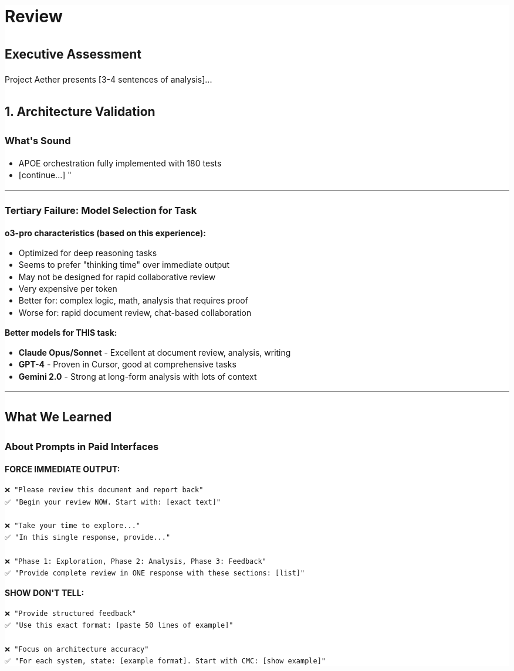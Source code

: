 # Review
## Executive Assessment
Project Aether presents [3-4 sentences of analysis]...
## 1. Architecture Validation
### What's Sound
- APOE orchestration fully implemented with 180 tests
- [continue...]
"

---

### Tertiary Failure: Model Selection for Task

**o3-pro characteristics (based on this experience):**
- Optimized for deep reasoning tasks
- Seems to prefer "thinking time" over immediate output
- May not be designed for rapid collaborative review
- Very expensive per token
- Better for: complex logic, math, analysis that requires proof
- Worse for: rapid document review, chat-based collaboration

**Better models for THIS task:**
- **Claude Opus/Sonnet** - Excellent at document review, analysis, writing
- **GPT-4** - Proven in Cursor, good at comprehensive tasks
- **Gemini 2.0** - Strong at long-form analysis with lots of context

---

## What We Learned

### About Prompts in Paid Interfaces

**FORCE IMMEDIATE OUTPUT:**
```
❌ "Please review this document and report back"
✅ "Begin your review NOW. Start with: [exact text]"

❌ "Take your time to explore..."
✅ "In this single response, provide..."

❌ "Phase 1: Exploration, Phase 2: Analysis, Phase 3: Feedback"
✅ "Provide complete review in ONE response with these sections: [list]"
```

**SHOW DON'T TELL:**
```
❌ "Provide structured feedback"
✅ "Use this exact format: [paste 50 lines of example]"

❌ "Focus on architecture accuracy"
✅ "For each system, state: [example format]. Start with CMC: [show example]"
```
